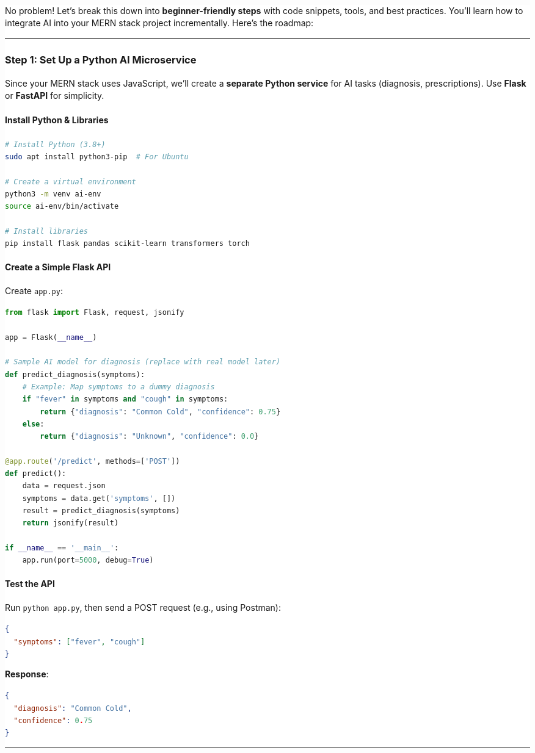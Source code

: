 No problem! Let’s break this down into **beginner-friendly steps** with code snippets, tools, and best practices. You’ll learn how to integrate AI into your MERN stack project incrementally. Here’s the roadmap:

---

### **Step 1: Set Up a Python AI Microservice**  
Since your MERN stack uses JavaScript, we’ll create a **separate Python service** for AI tasks (diagnosis, prescriptions). Use **Flask** or **FastAPI** for simplicity.

#### **Install Python & Libraries**  
```bash
# Install Python (3.8+)
sudo apt install python3-pip  # For Ubuntu

# Create a virtual environment
python3 -m venv ai-env
source ai-env/bin/activate

# Install libraries
pip install flask pandas scikit-learn transformers torch
```

#### **Create a Simple Flask API**  
Create `app.py`:
```python
from flask import Flask, request, jsonify

app = Flask(__name__)

# Sample AI model for diagnosis (replace with real model later)
def predict_diagnosis(symptoms):
    # Example: Map symptoms to a dummy diagnosis
    if "fever" in symptoms and "cough" in symptoms:
        return {"diagnosis": "Common Cold", "confidence": 0.75}
    else:
        return {"diagnosis": "Unknown", "confidence": 0.0}

@app.route('/predict', methods=['POST'])
def predict():
    data = request.json
    symptoms = data.get('symptoms', [])
    result = predict_diagnosis(symptoms)
    return jsonify(result)

if __name__ == '__main__':
    app.run(port=5000, debug=True)
```

#### **Test the API**  
Run `python app.py`, then send a POST request (e.g., using Postman):
```json
{
  "symptoms": ["fever", "cough"]
}
```
**Response**:
```json
{
  "diagnosis": "Common Cold",
  "confidence": 0.75
}
```

---